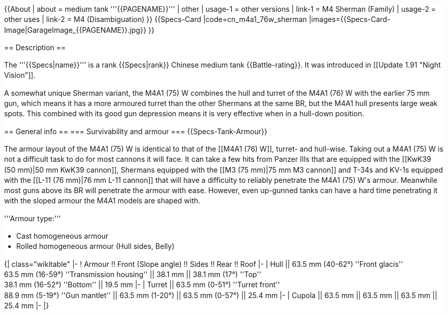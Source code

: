 {{About
| about = medium tank '''{{PAGENAME}}'''
| other
| usage-1 = other versions
| link-1 = M4 Sherman (Family)
| usage-2 = other uses
| link-2 = M4 (Disambiguation)
}}
{{Specs-Card
|code=cn_m4a1_76w_sherman
|images={{Specs-Card-Image|GarageImage_{{PAGENAME}}.jpg}}
}}

== Description ==



The '''{{Specs|name}}''' is a rank {{Specs|rank}} Chinese medium tank {{Battle-rating}}. It was introduced in [[Update 1.91 "Night Vision"]].

A somewhat unique Sherman variant, the M4A1 (75) W combines the hull and turret of the M4A1 (76) W with the earlier 75 mm gun, which means it has a more armoured turret than the other Shermans at the same BR, but the M4A1 hull presents large weak spots. This combined with its good gun depression means it is very effective when in a hull-down position.

== General info ==
=== Survivability and armour ===
{{Specs-Tank-Armour}}



The armour layout of the M4A1 (75) W is identical to that of the [[M4A1 (76) W]], turret- and hull-wise. Taking out a M4A1 (75) W is not a difficult task to do for most cannons it will face. It can take a few hits from Panzer IIIs that are equipped with the [[KwK39 (50 mm)|50 mm KwK39 cannon]], Shermans equipped with the [[M3 (75 mm)|75 mm M3 cannon]] and T-34s and KV-1s equipped with the [[L-11 (76 mm)|76 mm L-11 cannon]] that will have a difficulty to reliably penetrate the M4A1 (75) W's armour. Meanwhile most guns above its BR will penetrate the armour with ease. However, even up-gunned tanks can have a hard time penetrating it with the sloped armour the M4A1 models are shaped with.

'''Armour type:'''

- Cast homogeneous armour
- Rolled homogeneous armour (Hull sides, Belly)

{| class="wikitable"
|-
! Armour !! Front (Slope angle) !! Sides !! Rear !! Roof
|-
| Hull || 63.5 mm (40-62°) ''Front glacis'' <br> 63.5 mm (16-59°) ''Transmission housing'' || 38.1 mm || 38.1 mm (17°) ''Top'' <br> 38.1 mm (16-52°) ''Bottom'' || 19.5 mm
|-
| Turret || 63.5 mm (0-51°) ''Turret front'' <br> 88.9 mm (5-19°) ''Gun mantlet'' || 63.5 mm (1-20°) || 63.5 mm (0-57°) || 25.4 mm
|-
| Cupola || 63.5 mm || 63.5 mm || 63.5 mm || 25.4 mm
|-
|}
